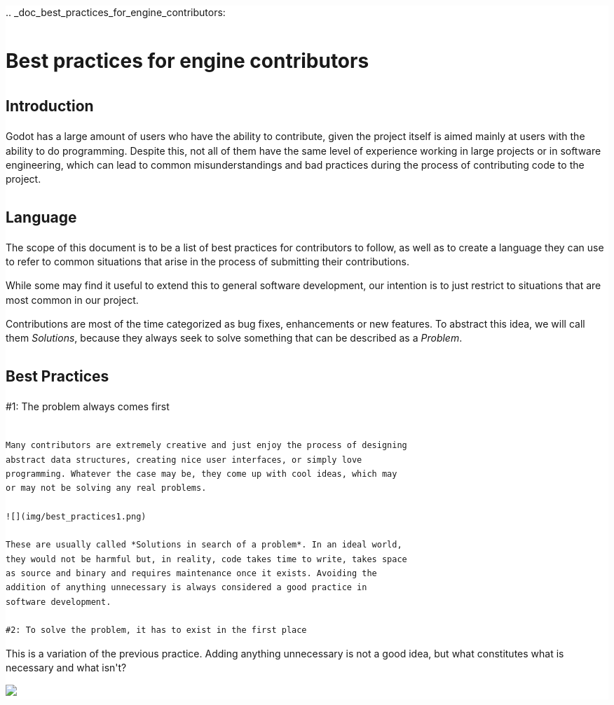 .. _doc_best_practices_for_engine_contributors:

Best practices for engine contributors
======================================

Introduction
------------

Godot has a large amount of users who have the ability to contribute, given the
project itself is aimed mainly at users with the ability to do programming.
Despite this, not all of them have the same level of experience working in large
projects or in software engineering, which can lead to common misunderstandings
and bad practices during the process of contributing code to the project.

Language
--------

The scope of this document is to be a list of best practices for contributors to
follow, as well as to create a language they can use to refer to common
situations that arise in the process of submitting their contributions.

While some may find it useful to extend this to general software development,
our intention is to just restrict to situations that are most common in our
project.

Contributions are most of the time categorized as bug fixes, enhancements or new
features. To abstract this idea, we will call them *Solutions*, because they
always seek to solve something that can be described as a *Problem*.

Best Practices
--------------

#1: The problem always comes first
~~~~~~~~~~~~~~~~~~~~~~~~~~~~~~~~~~

Many contributors are extremely creative and just enjoy the process of designing
abstract data structures, creating nice user interfaces, or simply love
programming. Whatever the case may be, they come up with cool ideas, which may
or may not be solving any real problems.

![](img/best_practices1.png)

These are usually called *Solutions in search of a problem*. In an ideal world,
they would not be harmful but, in reality, code takes time to write, takes space
as source and binary and requires maintenance once it exists. Avoiding the
addition of anything unnecessary is always considered a good practice in
software development.

#2: To solve the problem, it has to exist in the first place
~~~~~~~~~~~~~~~~~~~~~~~~~~~~~~~~~~~~~~~~~~~~~~~~~~~~~~~~~~~~

This is a variation of the previous practice. Adding anything unnecessary is not
a good idea, but what constitutes what is necessary and what isn't?

![](img/best_practices2.png)
